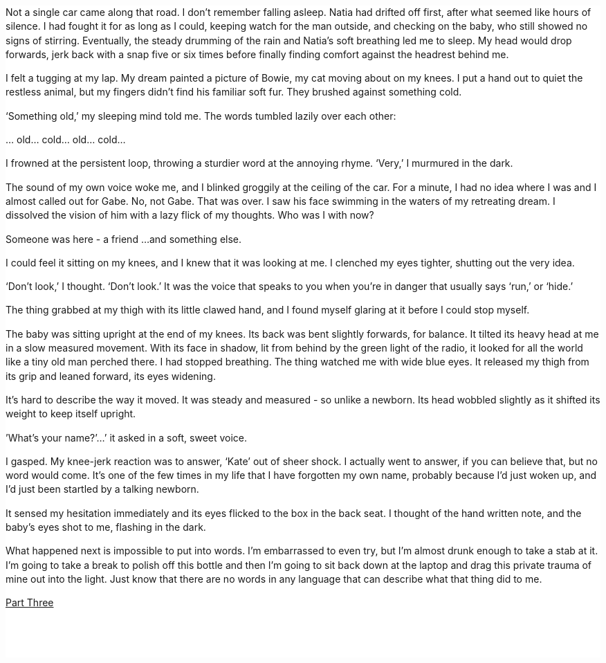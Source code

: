 Not a single car came along that road. I don’t remember falling asleep. Natia had drifted off first, after what seemed like hours of silence. I had fought it for as long as I could, keeping watch for the man outside, and checking on the baby, who still showed no signs of stirring. Eventually, the steady drumming of the rain and Natia’s soft breathing led me to sleep. My head would drop forwards, jerk back with a snap five or six times before finally finding comfort against the headrest behind me. 

I felt a tugging at my lap. My dream painted a picture of Bowie, my cat moving about on my knees. I put a hand out to quiet the restless animal, but my fingers didn’t find his familiar soft fur. They brushed against something cold.

‘Something old,’ my sleeping mind told me. The words tumbled lazily over each other:  

… old… cold… old… cold…

I frowned at the persistent loop, throwing a sturdier word at the annoying rhyme. ‘Very,’ I murmured in the dark. 

The sound of my own voice woke me, and I blinked groggily at the ceiling of the car. For a minute, I had no idea where I was and I almost called out for Gabe. No, not Gabe. That was over. I saw his face swimming in the waters of my retreating dream. I dissolved the vision of him with a lazy flick of my thoughts. Who was I with now?  

Someone was here - a friend …and something else. 

I could feel it sitting on my knees, and I knew that it was looking at me. I clenched my eyes tighter, shutting out the very idea.  

‘Don’t look,’ I thought. ‘Don’t look.’ It was the voice that speaks to you when you’re in danger that usually says ‘run,’ or ‘hide.’ 

The thing grabbed at my thigh with its little clawed hand, and I found myself glaring at it before I could stop myself.  

The baby was sitting upright at the end of my knees. Its back was bent slightly forwards, for balance. It tilted its heavy head at me in a slow measured movement. With its face in shadow, lit from behind by the green light of the radio, it looked for all the world like a tiny old man perched there. I had stopped breathing. The thing watched me with wide blue eyes. It released my thigh from its grip and leaned forward, its eyes widening.  

It’s hard to describe the way it moved. It was steady and measured - so unlike a newborn. Its head wobbled slightly as it shifted its weight to keep itself upright.  

’What’s your name?’…’ it asked in a soft, sweet voice.  

I gasped. My knee-jerk reaction was to answer, ‘Kate’ out of sheer shock. I actually went to answer, if you can believe that, but no word would come. It’s one of the few times in my life that I have forgotten my own name, probably because I’d just woken up, and I’d just been startled by a talking newborn.   

It sensed my hesitation immediately and its eyes flicked to the box in the back seat. I thought of the hand written note, and the baby’s eyes shot to me, flashing in the dark.  

What happened next is impossible to put into words. I’m embarrassed to even try, but I’m almost drunk enough to take a stab at it. I’m going to take a break to polish off this bottle and then I’m going to sit back down at the laptop and drag this private trauma of mine out into the light. Just know that there are no words in any language that can describe what that thing did to me.

[Part Three](https://www.reddit.com/r/nosleep/comments/1ih3r68/comment/matwnyc/?context=3&force_seo=1)

 

 